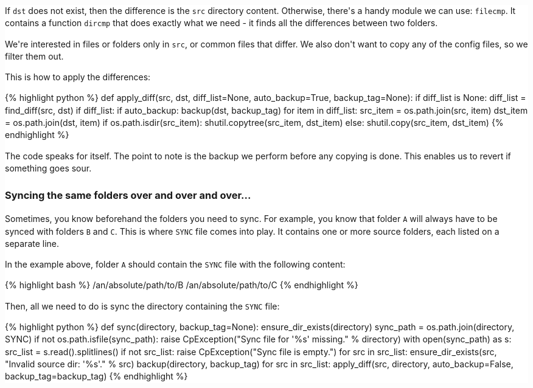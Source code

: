 If `dst` does not exist, then the difference is the `src` directory content. Otherwise, there's a handy module we can use: `filecmp`. It contains a function `dircmp` that does exactly what we need - it finds all the differences between two folders. 

We're interested in files or folders only in `src`, or common files that differ. We also don't want to copy any of the config files, so we filter them out.

This is how to apply the differences:

{% highlight python %}
def apply_diff(src, dst, diff_list=None, auto_backup=True, backup_tag=None):
    if diff_list is None:
        diff_list = find_diff(src, dst)
    if diff_list:
        if auto_backup:
            backup(dst, backup_tag)
        for item in diff_list:
            src_item = os.path.join(src, item)
            dst_item = os.path.join(dst, item)
            if os.path.isdir(src_item):
                shutil.copytree(src_item, dst_item)
            else:
                shutil.copy(src_item, dst_item)
{% endhighlight %}

The code speaks for itself. The point to note is the backup we perform before any copying is done. This enables us to revert if something goes sour.

### Syncing the same folders over and over and over...

Sometimes, you know beforehand the folders you need to sync. For example, you know that folder `A` will always have to be synced with folders `B` and  `C`. This is where `SYNC` file comes into play. It contains one or more source folders, each listed on a separate line. 

In the example above, folder `A` should contain the `SYNC` file with the following content:

{% highlight bash %}
/an/absolute/path/to/B
/an/absolute/path/to/C
{% endhighlight %}

Then, all we need to do is sync the directory containing the `SYNC` file:

{% highlight python %}
def sync(directory, backup_tag=None):
    ensure_dir_exists(directory)
    sync_path = os.path.join(directory, SYNC)
    if not os.path.isfile(sync_path):
        raise CpException("Sync file for '%s' missing." % directory)
    with open(sync_path) as s:
        src_list = s.read().splitlines()
    if not src_list:
        raise CpException("Sync file is empty.")
    for src in src_list:
        ensure_dir_exists(src, "Invalid source dir: '%s'." % src)
    backup(directory, backup_tag)
    for src in src_list:
        apply_diff(src, directory, auto_backup=False, backup_tag=backup_tag)
{% endhighlight %}
